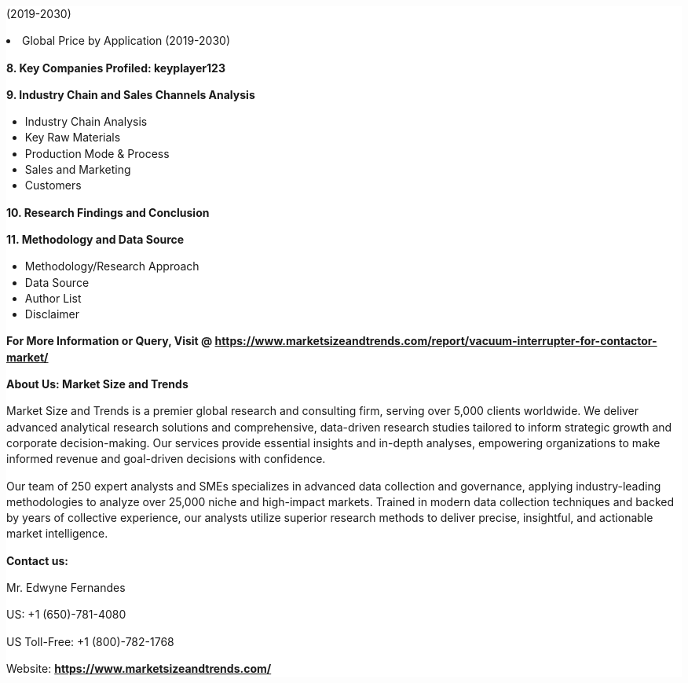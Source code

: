 (2019-2030)</li><li>Global Price by Application (2019-2030)</li></ul><p><strong>8. Key Companies Profiled: keyplayer123</strong></p><p><strong>9. Industry Chain and Sales Channels Analysis</strong></p><ul><li>Industry Chain Analysis</li><li>Key Raw Materials</li><li>Production Mode &amp; Process</li><li>Sales and Marketing</li><li>Customers</li></ul><p><strong>10. Research Findings and Conclusion</strong></p><p><strong>11. Methodology and Data Source</strong></p><ul><li>Methodology/Research Approach</li><li>Data Source</li><li>Author List</li><li>Disclaimer</li></ul></p><p><strong>For More Information or Query, Visit @ <a href="https://www.marketsizeandtrends.com/report/vacuum-interrupter-for-contactor-market/">https://www.marketsizeandtrends.com/report/vacuum-interrupter-for-contactor-market/</a></strong></p><p><strong>About Us: Market Size and Trends</strong></p><p>Market Size and Trends is a premier global research and consulting firm, serving over 5,000 clients worldwide. We deliver advanced analytical research solutions and comprehensive, data-driven research studies tailored to inform strategic growth and corporate decision-making. Our services provide essential insights and in-depth analyses, empowering organizations to make informed revenue and goal-driven decisions with confidence.</p><p>Our team of 250 expert analysts and SMEs specializes in advanced data collection and governance, applying industry-leading methodologies to analyze over 25,000 niche and high-impact markets. Trained in modern data collection techniques and backed by years of collective experience, our analysts utilize superior research methods to deliver precise, insightful, and actionable market intelligence.</p><p><strong>Contact us:</strong></p><p>Mr. Edwyne Fernandes</p><p>US: +1 (650)-781-4080</p><p>US Toll-Free: +1 (800)-782-1768</p><p>Website: <strong><a href="https://www.marketsizeandtrends.com/">https://www.marketsizeandtrends.com/</a></strong></p>
